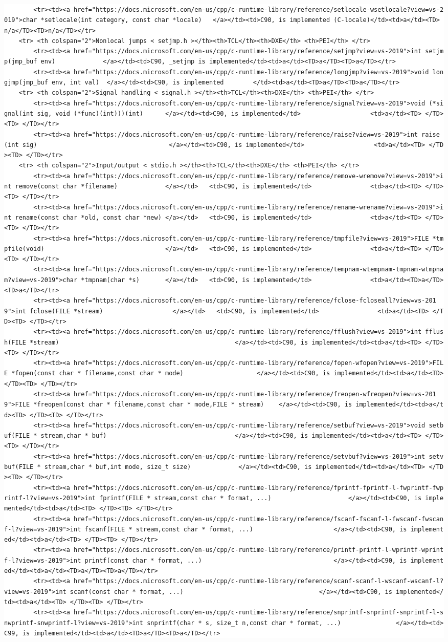             <tr><td><a href="https://docs.microsoft.com/en-us/cpp/c-runtime-library/reference/setlocale-wsetlocale?view=vs-2019">char *setlocale(int category, const char *locale)   </a></td><td>C90, is implemented (C-locale)</td><td>a</td><TD>n/a</TD><TD>n/a</TD></tr>
        <tr> <th colspan="2">Nonlocal jumps < setjmp.h ></th><th>TCL</th><th>DXE</th> <th>PEI</th> </tr>
            <tr><td><a href="https://docs.microsoft.com/en-us/cpp/c-runtime-library/reference/setjmp?view=vs-2019">int setjmp(jmp_buf env)             </a></td><td>C90, _setjmp is implemented</td><td>a</td><TD>a</TD><TD>a</TD></tr>
            <tr><td><a href="https://docs.microsoft.com/en-us/cpp/c-runtime-library/reference/longjmp?view=vs-2019">void longjmp(jmp_buf env, int val)  </a></td><td>C90, is implemented        </td><td>a</td><TD>a</TD><TD>a</TD></tr>
        <tr> <th colspan="2">Signal handling < signal.h ></th><th>TCL</th><th>DXE</th> <th>PEI</th> </tr>
            <tr><td><a href="https://docs.microsoft.com/en-us/cpp/c-runtime-library/reference/signal?view=vs-2019">void (*signal(int sig, void (*func)(int)))(int)      </a></td><td>C90, is implemented</td>                   <td>a</td><TD> </TD><TD> </TD></tr>
            <tr><td><a href="https://docs.microsoft.com/en-us/cpp/c-runtime-library/reference/raise?view=vs-2019">int raise(int sig)                                    </a></td><td>C90, is implemented</td>                   <td>a</td><TD> </TD><TD> </TD></tr>
        <tr> <th colspan="2">Input/output < stdio.h ></th><th>TCL</th><th>DXE</th> <th>PEI</th> </tr>
            <tr><td><a href="https://docs.microsoft.com/en-us/cpp/c-runtime-library/reference/remove-wremove?view=vs-2019">int remove(const char *filename)             </a></td>   <td>C90, is implemented</td>                <td>a</td><TD> </TD><TD> </TD></tr>
            <tr><td><a href="https://docs.microsoft.com/en-us/cpp/c-runtime-library/reference/rename-wrename?view=vs-2019">int rename(const char *old, const char *new) </a></td>   <td>C90, is implemented</td>                <td>a</td><TD> </TD><TD> </TD></tr>
            <tr><td><a href="https://docs.microsoft.com/en-us/cpp/c-runtime-library/reference/tmpfile?view=vs-2019">FILE *tmpfile(void)                                 </a></td>   <td>C90, is implemented</td>                <td>a</td><TD> </TD><TD> </TD></tr>
            <tr><td><a href="https://docs.microsoft.com/en-us/cpp/c-runtime-library/reference/tempnam-wtempnam-tmpnam-wtmpnam?view=vs-2019">char *tmpnam(char *s)       </a></td>   <td>C90, is implemented</td>                <td>a</td><TD>a</TD><TD>a</TD></tr>
            <tr><td><a href="https://docs.microsoft.com/en-us/cpp/c-runtime-library/reference/fclose-fcloseall?view=vs-2019">int fclose(FILE *stream)                   </a></td>   <td>C90, is implemented</td>                <td>a</td><TD> </TD><TD> </TD></tr>
            <tr><td><a href="https://docs.microsoft.com/en-us/cpp/c-runtime-library/reference/fflush?view=vs-2019">int fflush(FILE *stream)                                                </a></td><td>C90, is implemented</td><td>a</td><TD> </TD><TD> </TD></tr>
            <tr><td><a href="https://docs.microsoft.com/en-us/cpp/c-runtime-library/reference/fopen-wfopen?view=vs-2019">FILE *fopen(const char * filename,const char * mode)                    </a></td><td>C90, is implemented</td><td>a</td><TD> </TD><TD> </TD></tr>
            <tr><td><a href="https://docs.microsoft.com/en-us/cpp/c-runtime-library/reference/freopen-wfreopen?view=vs-2019">FILE *freopen(const char * filename,const char * mode,FILE * stream)    </a></td><td>C90, is implemented</td><td>a</td><TD> </TD><TD> </TD></tr>
            <tr><td><a href="https://docs.microsoft.com/en-us/cpp/c-runtime-library/reference/setbuf?view=vs-2019">void setbuf(FILE * stream,char * buf)                                   </a></td><td>C90, is implemented</td><td>a</td><TD> </TD><TD> </TD></tr>
            <tr><td><a href="https://docs.microsoft.com/en-us/cpp/c-runtime-library/reference/setvbuf?view=vs-2019">int setvbuf(FILE * stream,char * buf,int mode, size_t size)             </a></td><td>C90, is implemented</td><td>a</td><TD> </TD><TD> </TD></tr>
            <tr><td><a href="https://docs.microsoft.com/en-us/cpp/c-runtime-library/reference/fprintf-fprintf-l-fwprintf-fwprintf-l?view=vs-2019">int fprintf(FILE * stream,const char * format, ...)                     </a></td><td>C90, is implemented</td><td>a</td><TD> </TD><TD> </TD></tr>
            <tr><td><a href="https://docs.microsoft.com/en-us/cpp/c-runtime-library/reference/fscanf-fscanf-l-fwscanf-fwscanf-l?view=vs-2019">int fscanf(FILE * stream,const char * format, ...)                      </a></td><td>C90, is implemented</td><td>a</td><TD> </TD><TD> </TD></tr>
            <tr><td><a href="https://docs.microsoft.com/en-us/cpp/c-runtime-library/reference/printf-printf-l-wprintf-wprintf-l?view=vs-2019">int printf(const char * format, ...)                                    </a></td><td>C90, is implemented</td><td>a</td><TD>a</TD><TD>a</TD></tr>
            <tr><td><a href="https://docs.microsoft.com/en-us/cpp/c-runtime-library/reference/scanf-scanf-l-wscanf-wscanf-l?view=vs-2019">int scanf(const char * format, ...)                                     </a></td><td>C90, is implemented</td><td>a</td><TD> </TD><TD> </TD></tr>
            <tr><td><a href="https://docs.microsoft.com/en-us/cpp/c-runtime-library/reference/snprintf-snprintf-snprintf-l-snwprintf-snwprintf-l?view=vs-2019">int snprintf(char * s, size_t n,const char * format, ...)               </a></td><td>C99, is implemented</td><td>a</td><TD>a</TD><TD>a</TD></tr>